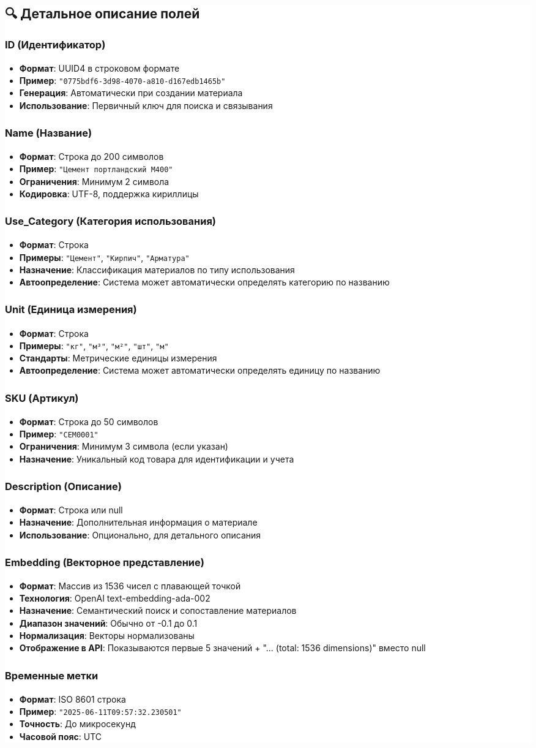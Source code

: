 ## 🔍 Детальное описание полей

### ID (Идентификатор)
- **Формат**: UUID4 в строковом формате
- **Пример**: `"0775bdf6-3d98-4070-a810-d167edb1465b"`
- **Генерация**: Автоматически при создании материала
- **Использование**: Первичный ключ для поиска и связывания

### Name (Название)
- **Формат**: Строка до 200 символов
- **Пример**: `"Цемент портландский М400"`
- **Ограничения**: Минимум 2 символа
- **Кодировка**: UTF-8, поддержка кириллицы

### Use_Category (Категория использования)
- **Формат**: Строка
- **Примеры**: `"Цемент"`, `"Кирпич"`, `"Арматура"`
- **Назначение**: Классификация материалов по типу использования
- **Автоопределение**: Система может автоматически определять категорию по названию

### Unit (Единица измерения)
- **Формат**: Строка
- **Примеры**: `"кг"`, `"м³"`, `"м²"`, `"шт"`, `"м"`
- **Стандарты**: Метрические единицы измерения
- **Автоопределение**: Система может автоматически определять единицу по названию

### SKU (Артикул)
- **Формат**: Строка до 50 символов
- **Пример**: `"CEM0001"`
- **Ограничения**: Минимум 3 символа (если указан)
- **Назначение**: Уникальный код товара для идентификации и учета

### Description (Описание)
- **Формат**: Строка или null
- **Назначение**: Дополнительная информация о материале
- **Использование**: Опционально, для детального описания

### Embedding (Векторное представление)
- **Формат**: Массив из 1536 чисел с плавающей точкой
- **Технология**: OpenAI text-embedding-ada-002
- **Назначение**: Семантический поиск и сопоставление материалов
- **Диапазон значений**: Обычно от -0.1 до 0.1
- **Нормализация**: Векторы нормализованы
- **Отображение в API**: Показываются первые 5 значений + "... (total: 1536 dimensions)" вместо null

### Временные метки
- **Формат**: ISO 8601 строка
- **Пример**: `"2025-06-11T09:57:32.230501"`
- **Точность**: До микросекунд
- **Часовой пояс**: UTC
